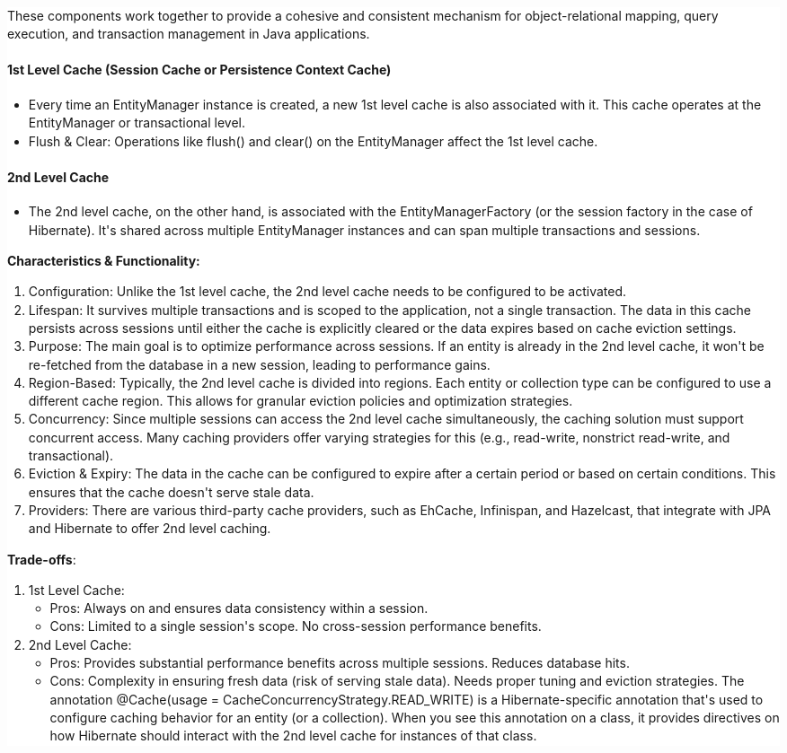 These components work together to provide a cohesive and consistent mechanism for object-relational mapping, query execution, and transaction management in Java applications.


#### 1st Level Cache (Session Cache or Persistence Context Cache)

- Every time an EntityManager instance is created, a new 1st level cache is also associated with it. This cache operates at the EntityManager or transactional level.
- Flush & Clear: Operations like flush() and clear() on the EntityManager affect the 1st level cache.


#### 2nd Level Cache

- The 2nd level cache, on the other hand, is associated with the EntityManagerFactory (or the session factory in the case of Hibernate). It's shared across multiple EntityManager instances and can span multiple transactions and sessions.




**Characteristics & Functionality:**

1. Configuration: Unlike the 1st level cache, the 2nd level cache needs to be configured to be activated.
2. Lifespan: It survives multiple transactions and is scoped to the application, not a single transaction. The data in this cache persists across sessions until either the cache is explicitly cleared or the data expires based on cache eviction settings.
3. Purpose: The main goal is to optimize performance across sessions. If an entity is already in the 2nd level cache, it won't be re-fetched from the database in a new session, leading to performance gains.
4. Region-Based: Typically, the 2nd level cache is divided into regions. Each entity or collection type can be configured to use a different cache region. This allows for granular eviction policies and optimization strategies.
5. Concurrency: Since multiple sessions can access the 2nd level cache simultaneously, the caching solution must support concurrent access. Many caching providers offer varying strategies for this (e.g., read-write, nonstrict read-write, and transactional).
6. Eviction & Expiry: The data in the cache can be configured to expire after a certain period or based on certain conditions. This ensures that the cache doesn't serve stale data.
7. Providers: There are various third-party cache providers, such as EhCache, Infinispan, and Hazelcast, that integrate with JPA and Hibernate to offer 2nd level caching.

**Trade-offs**:

1. 1st Level Cache:
	- Pros: Always on and ensures data consistency within a session.
	- Cons: Limited to a single session's scope. No cross-session performance benefits.
2. 2nd Level Cache:
	- Pros: Provides substantial performance benefits across multiple sessions. Reduces database hits.
	- Cons: Complexity in ensuring fresh data (risk of serving stale data). Needs proper tuning and eviction strategies.
The annotation @Cache(usage = CacheConcurrencyStrategy.READ_WRITE) is a Hibernate-specific annotation that's used to configure caching behavior for an entity (or a collection). When you see this annotation on a class, it provides directives on how Hibernate should interact with the 2nd level cache for instances of that class.
